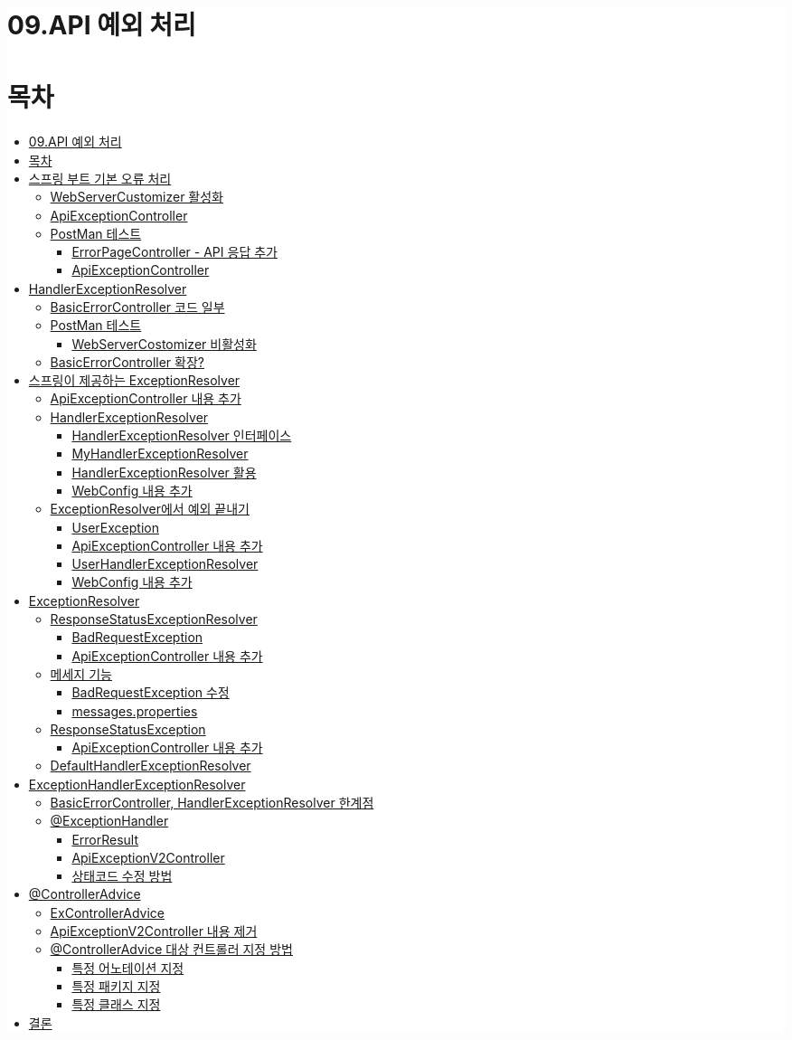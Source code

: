 # 09.API 예외 처리

# 목차
- [09.API 예외 처리](#09api-예외-처리)
- [목차](#목차)
- [스프링 부트 기본 오류 처리](#스프링-부트-기본-오류-처리)
    - [WebServerCustomizer 활성화](#webservercustomizer-활성화)
    - [ApiExceptionController](#apiexceptioncontroller)
  - [PostMan 테스트](#postman-테스트)
    - [ErrorPageController - API 응답 추가](#errorpagecontroller---api-응답-추가)
    - [ApiExceptionController](#apiexceptioncontroller-1)
- [HandlerExceptionResolver](#handlerexceptionresolver)
    - [BasicErrorController 코드 일부](#basicerrorcontroller-코드-일부)
  - [PostMan 테스트](#postman-테스트-1)
    - [WebServerCostomizer 비활성화](#webservercostomizer-비활성화)
  - [BasicErrorController 확장?](#basicerrorcontroller-확장)
- [스프링이 제공하는 ExceptionResolver](#스프링이-제공하는-exceptionresolver)
    - [ApiExceptionController 내용 추가](#apiexceptioncontroller-내용-추가)
  - [HandlerExceptionResolver](#handlerexceptionresolver-1)
    - [HandlerExceptionResolver 인터페이스](#handlerexceptionresolver-인터페이스)
    - [MyHandlerExceptionResolver](#myhandlerexceptionresolver)
    - [HandlerExceptionResolver 활용](#handlerexceptionresolver-활용)
    - [WebConfig 내용 추가](#webconfig-내용-추가)
  - [ExceptionResolver에서 예외 끝내기](#exceptionresolver에서-예외-끝내기)
    - [UserException](#userexception)
    - [ApiExceptionController 내용 추가](#apiexceptioncontroller-내용-추가-1)
    - [UserHandlerExceptionResolver](#userhandlerexceptionresolver)
    - [WebConfig 내용 추가](#webconfig-내용-추가-1)
- [ExceptionResolver](#exceptionresolver)
  - [ResponseStatusExceptionResolver](#responsestatusexceptionresolver)
    - [BadRequestException](#badrequestexception)
    - [ApiExceptionController 내용 추가](#apiexceptioncontroller-내용-추가-2)
  - [메세지 기능](#메세지-기능)
    - [BadRequestException 수정](#badrequestexception-수정)
    - [messages.properties](#messagesproperties)
  - [ResponseStatusException](#responsestatusexception)
    - [ApiExceptionController 내용 추가](#apiexceptioncontroller-내용-추가-3)
  - [DefaultHandlerExceptionResolver](#defaulthandlerexceptionresolver)
- [ExceptionHandlerExceptionResolver](#exceptionhandlerexceptionresolver)
  - [BasicErrorController, HandlerExceptionResolver 한계점](#basicerrorcontroller-handlerexceptionresolver-한계점)
  - [@ExceptionHandler](#exceptionhandler)
    - [ErrorResult](#errorresult)
    - [ApiExceptionV2Controller](#apiexceptionv2controller)
    - [상태코드 수정 방법](#상태코드-수정-방법)
- [@ControllerAdvice](#controlleradvice)
    - [ExControllerAdvice](#excontrolleradvice)
    - [ApiExceptionV2Controller 내용 제거](#apiexceptionv2controller-내용-제거)
  - [@ControllerAdvice 대상 컨트롤러 지정 방법](#controlleradvice-대상-컨트롤러-지정-방법)
    - [특정 어노테이션 지정](#특정-어노테이션-지정)
    - [특정 패키지 지정](#특정-패키지-지정)
    - [특정 클래스 지정](#특정-클래스-지정)
- [결론](#결론)
